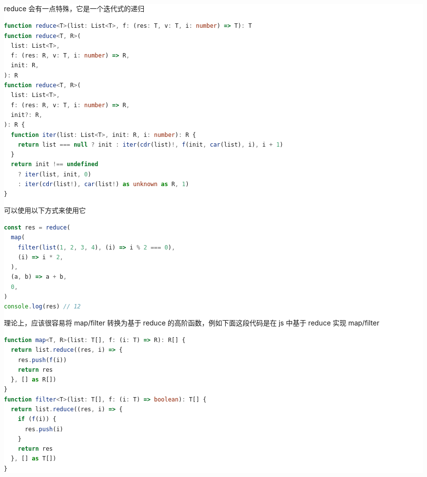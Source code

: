 reduce 会有一点特殊，它是一个迭代式的递归

```ts
function reduce<T>(list: List<T>, f: (res: T, v: T, i: number) => T): T
function reduce<T, R>(
  list: List<T>,
  f: (res: R, v: T, i: number) => R,
  init: R,
): R
function reduce<T, R>(
  list: List<T>,
  f: (res: R, v: T, i: number) => R,
  init?: R,
): R {
  function iter(list: List<T>, init: R, i: number): R {
    return list === null ? init : iter(cdr(list)!, f(init, car(list), i), i + 1)
  }
  return init !== undefined
    ? iter(list, init, 0)
    : iter(cdr(list!), car(list!) as unknown as R, 1)
}
```

可以使用以下方式来使用它

```ts
const res = reduce(
  map(
    filter(list(1, 2, 3, 4), (i) => i % 2 === 0),
    (i) => i * 2,
  ),
  (a, b) => a + b,
  0,
)
console.log(res) // 12
```

理论上，应该很容易将 map/filter 转换为基于 reduce 的高阶函数，例如下面这段代码是在 js 中基于 reduce 实现 map/filter

```ts
function map<T, R>(list: T[], f: (i: T) => R): R[] {
  return list.reduce((res, i) => {
    res.push(f(i))
    return res
  }, [] as R[])
}
function filter<T>(list: T[], f: (i: T) => boolean): T[] {
  return list.reduce((res, i) => {
    if (f(i)) {
      res.push(i)
    }
    return res
  }, [] as T[])
}
```
